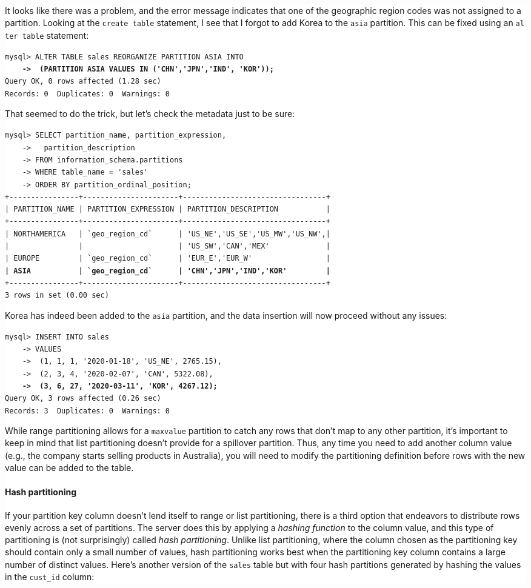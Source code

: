 It looks like there was a problem, and the error message indicates that one of the geographic region codes was not assigned to a partition. Looking at the `create table` statement, I see that I forgot to add Korea to the `asia` partition. This can be fixed using an `alter table` statement:

<pre><code>mysql> ALTER TABLE sales REORGANIZE PARTITION ASIA INTO
<strong>    ->  (PARTITION ASIA VALUES IN ('CHN','JPN','IND', 'KOR'));
</strong>Query OK, 0 rows affected (1.28 sec)
Records: 0  Duplicates: 0  Warnings: 0
</code></pre>

That seemed to do the trick, but let’s check the metadata just to be sure:

<pre><code>mysql> SELECT partition_name, partition_expression,
    ->   partition_description
    -> FROM information_schema.partitions
    -> WHERE table_name = 'sales'
    -> ORDER BY partition_ordinal_position;
+----------------+----------------------+---------------------------------+
| PARTITION_NAME | PARTITION_EXPRESSION | PARTITION_DESCRIPTION           |
+----------------+----------------------+---------------------------------+
| NORTHAMERICA   | `geo_region_cd`      | 'US_NE','US_SE','US_MW','US_NW',|
|                |                      | 'US_SW','CAN','MEX'             |
| EUROPE         | `geo_region_cd`      | 'EUR_E','EUR_W'                 |
<strong>| ASIA           | `geo_region_cd`      | 'CHN','JPN','IND','KOR'         |
</strong>+----------------+----------------------+---------------------------------+
3 rows in set (0.00 sec)
</code></pre>

Korea has indeed been added to the `asia` partition, and the data insertion will now proceed without any issues:

<pre><code>mysql> INSERT INTO sales
    -> VALUES
    ->  (1, 1, 1, '2020-01-18', 'US_NE', 2765.15),
    ->  (2, 3, 4, '2020-02-07', 'CAN', 5322.08),
<strong>    ->  (3, 6, 27, '2020-03-11', 'KOR', 4267.12);
</strong>Query OK, 3 rows affected (0.26 sec)
Records: 3  Duplicates: 0  Warnings: 0
</code></pre>

While range partitioning allows for a `maxvalue` partition to catch any rows that don’t map to any other partition, it’s important to keep in mind that list partitioning doesn’t provide for a spillover partition. Thus, any time you need to add another column value (e.g., the company starts selling products in Australia), you will need to modify the partitioning definition before rows with the new value can be added to the table.

#### Hash partitioning

If your partition key column doesn’t lend itself to range or list partitioning, there is a third option that endeavors to distribute rows evenly across a set of partitions. The server does this by applying a _hashing function_ to the column value, and this type of partitioning is (not surprisingly) called _hash partitioning_. Unlike list partitioning, where the column chosen as the partitioning key should contain only a small number of values, hash partitioning works best when the partitioning key column contains a large number of distinct values. Here’s another version of the `sales` table but with four hash partitions generated by hashing the values in the `cust_id` column:
